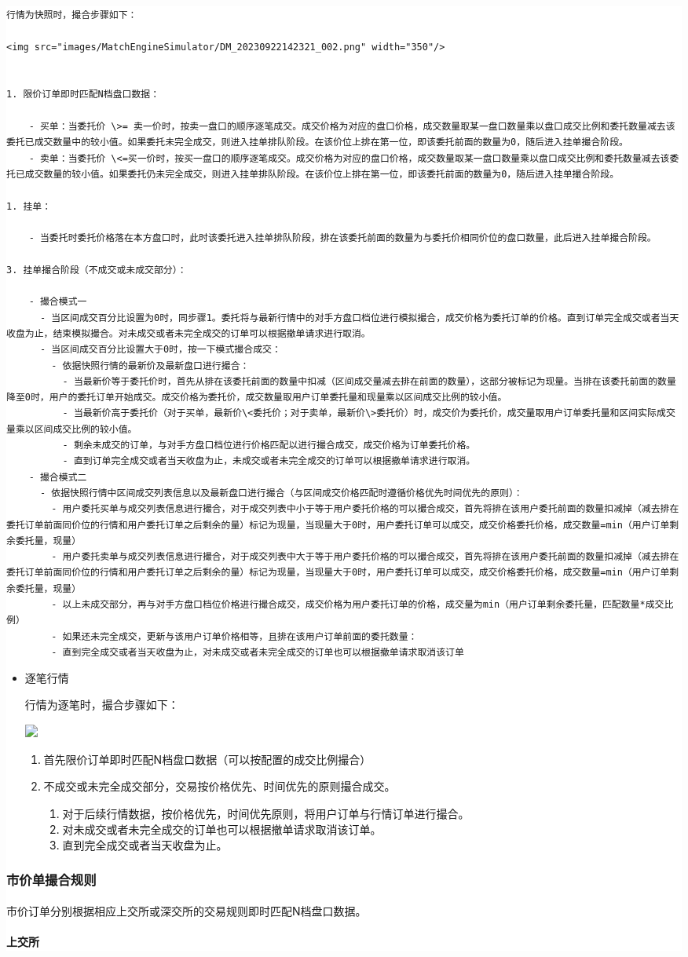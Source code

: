     行情为快照时，撮合步骤如下：
    
    <img src="images/MatchEngineSimulator/DM_20230922142321_002.png" width="350"/>
    
    
    1. 限价订单即时匹配N档盘口数据：
    
        - 买单：当委托价 \>= 卖一价时，按卖一盘口的顺序逐笔成交。成交价格为对应的盘口价格，成交数量取某一盘口数量乘以盘口成交比例和委托数量减去该委托已成交数量中的较小值。如果委托未完全成交，则进入挂单排队阶段。在该价位上排在第一位，即该委托前面的数量为0，随后进入挂单撮合阶段。
        - 卖单：当委托价 \<=买一价时，按买一盘口的顺序逐笔成交。成交价格为对应的盘口价格，成交数量取某一盘口数量乘以盘口成交比例和委托数量减去该委托已成交数量的较小值。如果委托仍未完全成交，则进入挂单排队阶段。在该价位上排在第一位，即该委托前面的数量为0，随后进入挂单撮合阶段。
    
    1. 挂单：
    
        - 当委托时委托价格落在本方盘口时，此时该委托进入挂单排队阶段，排在该委托前面的数量为与委托价相同价位的盘口数量，此后进入挂单撮合阶段。
    
    3. 挂单撮合阶段（不成交或未成交部分）：
    
        - 撮合模式一
          - 当区间成交百分比设置为0时，同步骤1。委托将与最新行情中的对手方盘口档位进行模拟撮合，成交价格为委托订单的价格。直到订单完全成交或者当天收盘为止，结束模拟撮合。对未成交或者未完全成交的订单可以根据撤单请求进行取消。
          - 当区间成交百分比设置大于0时，按一下模式撮合成交：
            - 依据快照行情的最新价及最新盘口进行撮合：
              - 当最新价等于委托价时，首先从排在该委托前面的数量中扣减（区间成交量减去排在前面的数量），这部分被标记为现量。当排在该委托前面的数量降至0时，用户的委托订单开始成交。成交价格为委托价，成交数量取用户订单委托量和现量乘以区间成交比例的较小值。
              - 当最新价高于委托价（对于买单，最新价\<委托价；对于卖单，最新价\>委托价）时，成交价为委托价，成交量取用户订单委托量和区间实际成交量乘以区间成交比例的较小值。
              - 剩余未成交的订单，与对手方盘口档位进行价格匹配以进行撮合成交，成交价格为订单委托价格。
              - 直到订单完全成交或者当天收盘为止，未成交或者未完全成交的订单可以根据撤单请求进行取消。
        - 撮合模式二
          - 依据快照行情中区间成交列表信息以及最新盘口进行撮合（与区间成交价格匹配时遵循价格优先时间优先的原则）：
            - 用户委托买单与成交列表信息进行撮合，对于成交列表中小于等于用户委托价格的可以撮合成交，首先将排在该用户委托前面的数量扣减掉（减去排在委托订单前面同价位的行情和用户委托订单之后剩余的量）标记为现量，当现量大于0时，用户委托订单可以成交，成交价格委托价格，成交数量=min（用户订单剩余委托量，现量）
            - 用户委托卖单与成交列表信息进行撮合，对于成交列表中大于等于用户委托价格的可以撮合成交，首先将排在该用户委托前面的数量扣减掉（减去排在委托订单前面同价位的行情和用户委托订单之后剩余的量）标记为现量，当现量大于0时，用户委托订单可以成交，成交价格委托价格，成交数量=min（用户订单剩余委托量，现量）
            - 以上未成交部分，再与对手方盘口档位价格进行撮合成交，成交价格为用户委托订单的价格，成交量为min（用户订单剩余委托量，匹配数量*成交比例）
            - 如果还未完全成交，更新与该用户订单价格相等，且排在该用户订单前面的委托数量：
            - 直到完全成交或者当天收盘为止，对未成交或者未完全成交的订单也可以根据撤单请求取消该订单

- 逐笔行情

    行情为逐笔时，撮合步骤如下：
    
    <img src="images/MatchEngineSimulator/DM_20230922142321_003.png" width="250"/>
    
    1. 首先限价订单即时匹配N档盘口数据（可以按配置的成交比例撮合）
    1. 不成交或未完全成交部分，交易按价格优先、时间优先的原则撮合成交。
    
        1. 对于后续行情数据，按价格优先，时间优先原则，将用户订单与行情订单进行撮合。
        1. 对未成交或者未完全成交的订单也可以根据撤单请求取消该订单。
        1. 直到完全成交或者当天收盘为止。

### 市价单撮合规则

市价订单分别根据相应上交所或深交所的交易规则即时匹配N档盘口数据。

#### 上交所
